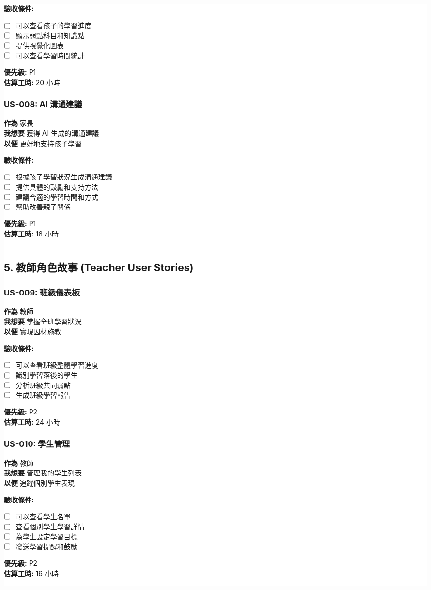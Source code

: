 **驗收條件:**
- [ ] 可以查看孩子的學習進度
- [ ] 顯示弱點科目和知識點
- [ ] 提供視覺化圖表
- [ ] 可以查看學習時間統計

**優先級:** P1  
**估算工時:** 20 小時

### US-008: AI 溝通建議
**作為** 家長  
**我想要** 獲得 AI 生成的溝通建議  
**以便** 更好地支持孩子學習

**驗收條件:**
- [ ] 根據孩子學習狀況生成溝通建議
- [ ] 提供具體的鼓勵和支持方法
- [ ] 建議合適的學習時間和方式
- [ ] 幫助改善親子關係

**優先級:** P1  
**估算工時:** 16 小時

---

## 5. 教師角色故事 (Teacher User Stories)

### US-009: 班級儀表板
**作為** 教師  
**我想要** 掌握全班學習狀況  
**以便** 實現因材施教

**驗收條件:**
- [ ] 可以查看班級整體學習進度
- [ ] 識別學習落後的學生
- [ ] 分析班級共同弱點
- [ ] 生成班級學習報告

**優先級:** P2  
**估算工時:** 24 小時

### US-010: 學生管理
**作為** 教師  
**我想要** 管理我的學生列表  
**以便** 追蹤個別學生表現

**驗收條件:**
- [ ] 可以查看學生名單
- [ ] 查看個別學生學習詳情
- [ ] 為學生設定學習目標
- [ ] 發送學習提醒和鼓勵

**優先級:** P2  
**估算工時:** 16 小時

---
